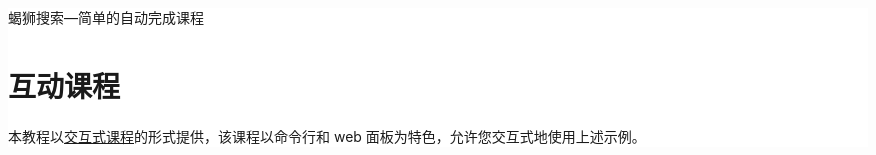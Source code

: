 蝎狮搜索—简单的自动完成课程

# 互动课程

本教程以[交互式课程](https://play.manticoresearch.com/simpleautocomplete/)的形式提供，该课程以命令行和 web 面板为特色，允许您交互式地使用上述示例。